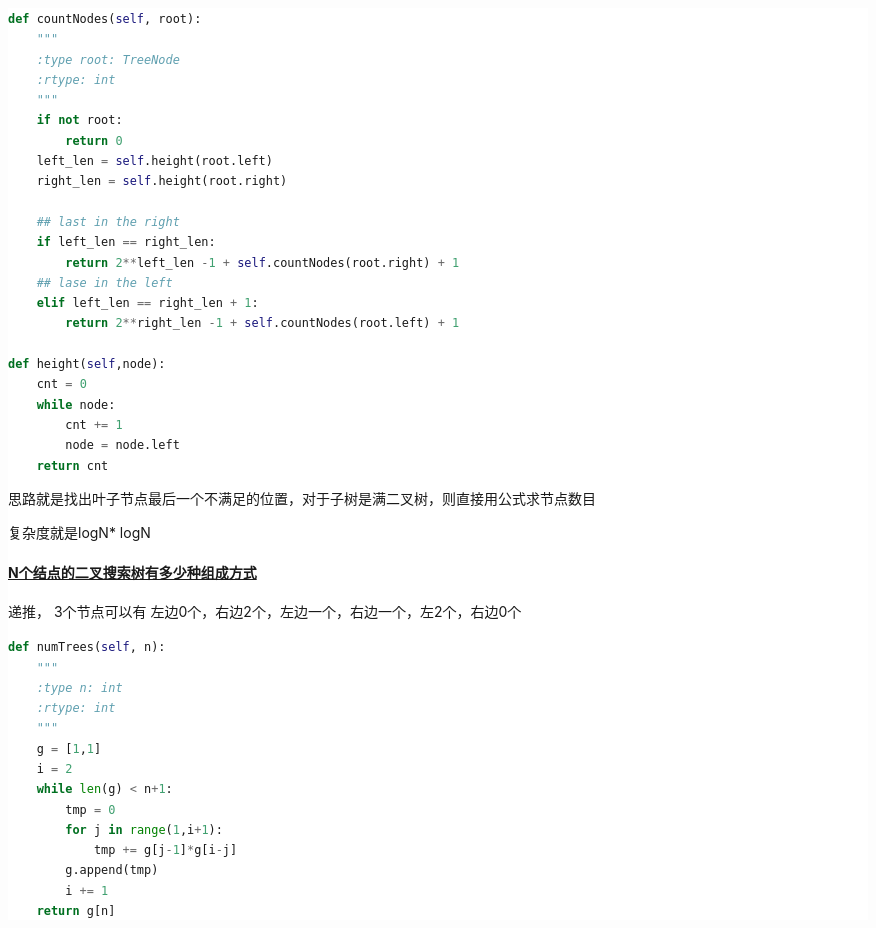 ```python
def countNodes(self, root):
    """
    :type root: TreeNode
    :rtype: int
    """
    if not root:
        return 0
    left_len = self.height(root.left)
    right_len = self.height(root.right)
    
    ## last in the right
    if left_len == right_len:
        return 2**left_len -1 + self.countNodes(root.right) + 1
    ## lase in the left
    elif left_len == right_len + 1:
        return 2**right_len -1 + self.countNodes(root.left) + 1
    
def height(self,node):
    cnt = 0
    while node:
        cnt += 1
        node = node.left
    return cnt
```
思路就是找出叶子节点最后一个不满足的位置，对于子树是满二叉树，则直接用公式求节点数目

复杂度就是logN* logN





#### [N个结点的二叉搜索树有多少种组成方式](<https://leetcode.com/problems/unique-binary-search-trees/submissions/>)

递推， 3个节点可以有 左边0个，右边2个，左边一个，右边一个，左2个，右边0个

```python
def numTrees(self, n):
    """
    :type n: int
    :rtype: int
    """
    g = [1,1]
    i = 2
    while len(g) < n+1:
        tmp = 0
        for j in range(1,i+1):
            tmp += g[j-1]*g[i-j]
        g.append(tmp)
        i += 1
    return g[n]
```

